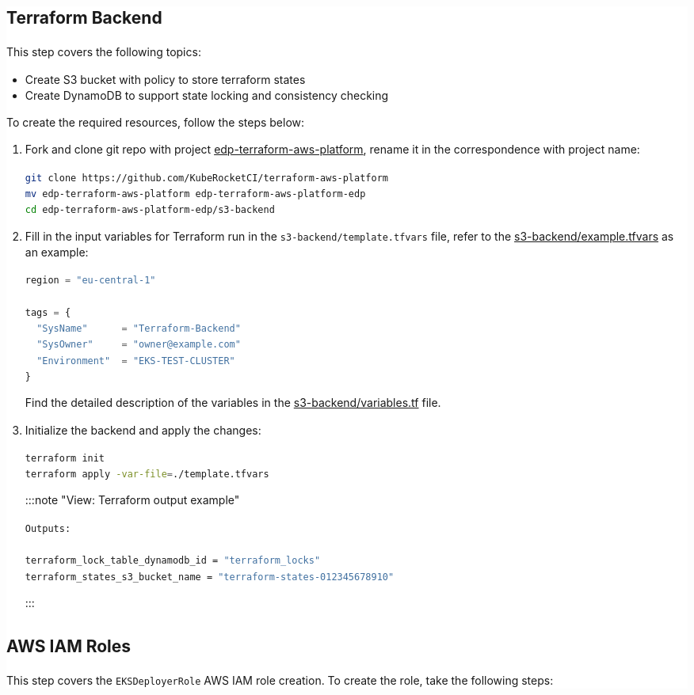 ## Terraform Backend

This step covers the following topics:

* Create S3 bucket with policy to store terraform states
* Create DynamoDB to support state locking and consistency checking

To create the required resources, follow the steps below:

1. Fork and clone git repo with project [edp-terraform-aws-platform](https://github.com/KubeRocketCI/terraform-aws-platform),
rename it in the correspondence with project name:

    ```bash
    git clone https://github.com/KubeRocketCI/terraform-aws-platform
    mv edp-terraform-aws-platform edp-terraform-aws-platform-edp
    cd edp-terraform-aws-platform-edp/s3-backend
    ```

2. Fill in the input variables for Terraform run in the `s3-backend/template.tfvars` file, refer to the [s3-backend/example.tfvars](https://github.com/KubeRocketCI/terraform-aws-platform/blob/master/s3-backend/example.tfvars) as an example:

    ```tf title="s3-backend/template.tfvars"
    region = "eu-central-1"

    tags = {
      "SysName"      = "Terraform-Backend"
      "SysOwner"     = "owner@example.com"
      "Environment"  = "EKS-TEST-CLUSTER"
    }
    ```

    Find the detailed description of the variables in the [s3-backend/variables.tf](https://github.com/KubeRocketCI/terraform-aws-platform/blob/master/s3-backend/variables.tf) file.

3. Initialize the backend and apply the changes:

    ```bash
    terraform init
    terraform apply -var-file=./template.tfvars
    ```

    :::note "View: Terraform output example"

      ```bash
      Outputs:

      terraform_lock_table_dynamodb_id = "terraform_locks"
      terraform_states_s3_bucket_name = "terraform-states-012345678910"
      ```

    :::

## AWS IAM Roles

This step covers the `EKSDeployerRole` AWS IAM role creation. To create the role, take the following steps:
